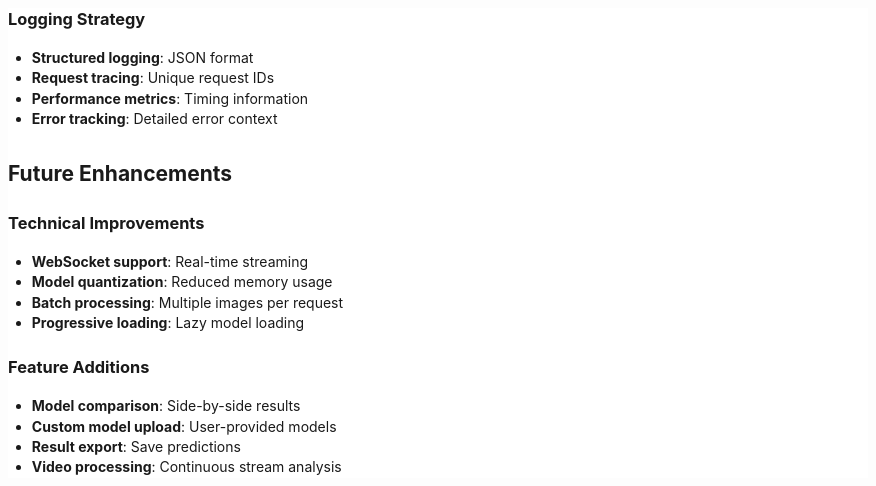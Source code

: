 ### Logging Strategy
- **Structured logging**: JSON format
- **Request tracing**: Unique request IDs
- **Performance metrics**: Timing information
- **Error tracking**: Detailed error context

## Future Enhancements

### Technical Improvements
- **WebSocket support**: Real-time streaming
- **Model quantization**: Reduced memory usage
- **Batch processing**: Multiple images per request
- **Progressive loading**: Lazy model loading

### Feature Additions
- **Model comparison**: Side-by-side results
- **Custom model upload**: User-provided models
- **Result export**: Save predictions
- **Video processing**: Continuous stream analysis
